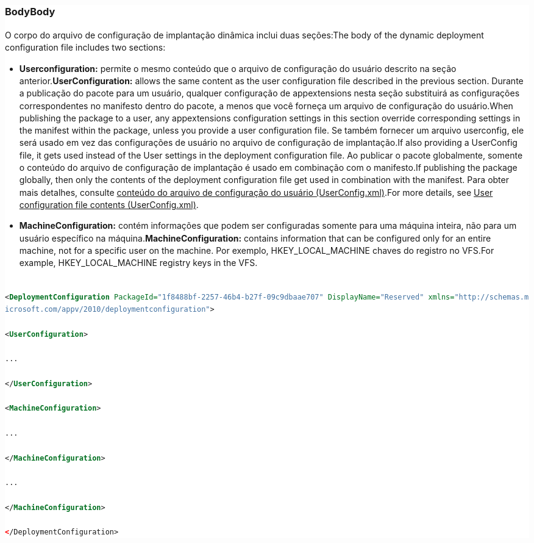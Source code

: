 ### <span data-ttu-id="df015-202">Body</span><span class="sxs-lookup"><span data-stu-id="df015-202">Body</span></span>

<span data-ttu-id="df015-203">O corpo do arquivo de configuração de implantação dinâmica inclui duas seções:</span><span class="sxs-lookup"><span data-stu-id="df015-203">The body of the dynamic deployment configuration file includes two sections:</span></span>

- <span data-ttu-id="df015-204">**Userconfiguration:** permite o mesmo conteúdo que o arquivo de configuração do usuário descrito na seção anterior.</span><span class="sxs-lookup"><span data-stu-id="df015-204">**UserConfiguration:** allows the same content as the user configuration file described in the previous section.</span></span>  <span data-ttu-id="df015-205">Durante a publicação do pacote para um usuário, qualquer configuração de appextensions nesta seção substituirá as configurações correspondentes no manifesto dentro do pacote, a menos que você forneça um arquivo de configuração do usuário.</span><span class="sxs-lookup"><span data-stu-id="df015-205">When publishing the package to a user, any appextensions configuration settings in this section override corresponding settings in the manifest within the package, unless you provide a user configuration file.</span></span> <span data-ttu-id="df015-206">Se também fornecer um arquivo userconfig, ele será usado em vez das configurações de usuário no arquivo de configuração de implantação.</span><span class="sxs-lookup"><span data-stu-id="df015-206">If also providing a UserConfig file, it gets used instead of the User settings in the deployment configuration file.</span></span> <span data-ttu-id="df015-207">Ao publicar o pacote globalmente, somente o conteúdo do arquivo de configuração de implantação é usado em combinação com o manifesto.</span><span class="sxs-lookup"><span data-stu-id="df015-207">If publishing the package globally, then only the contents of the deployment configuration file get used in combination with the manifest.</span></span> <span data-ttu-id="df015-208">Para obter mais detalhes, consulte [conteúdo do arquivo de configuração do usuário (UserConfig.xml)](#user-configuration-file-contents-userconfigxml).</span><span class="sxs-lookup"><span data-stu-id="df015-208">For more details, see [User configuration file contents (UserConfig.xml)](#user-configuration-file-contents-userconfigxml).</span></span>

- <span data-ttu-id="df015-209">**MachineConfiguration:** contém informações que podem ser configuradas somente para uma máquina inteira, não para um usuário específico na máquina.</span><span class="sxs-lookup"><span data-stu-id="df015-209">**MachineConfiguration:** contains information that can be configured only for an entire machine, not for a specific user on the machine.</span></span> <span data-ttu-id="df015-210">Por exemplo, HKEY_LOCAL_MACHINE chaves do registro no VFS.</span><span class="sxs-lookup"><span data-stu-id="df015-210">For example, HKEY_LOCAL_MACHINE registry keys in the VFS.</span></span>

```XML

<DeploymentConfiguration PackageId="1f8488bf-2257-46b4-b27f-09c9dbaae707" DisplayName="Reserved" xmlns="http://schemas.microsoft.com/appv/2010/deploymentconfiguration">

<UserConfiguration>

...

</UserConfiguration>

<MachineConfiguration>

...

</MachineConfiguration>

...

</MachineConfiguration>

</DeploymentConfiguration>
```
